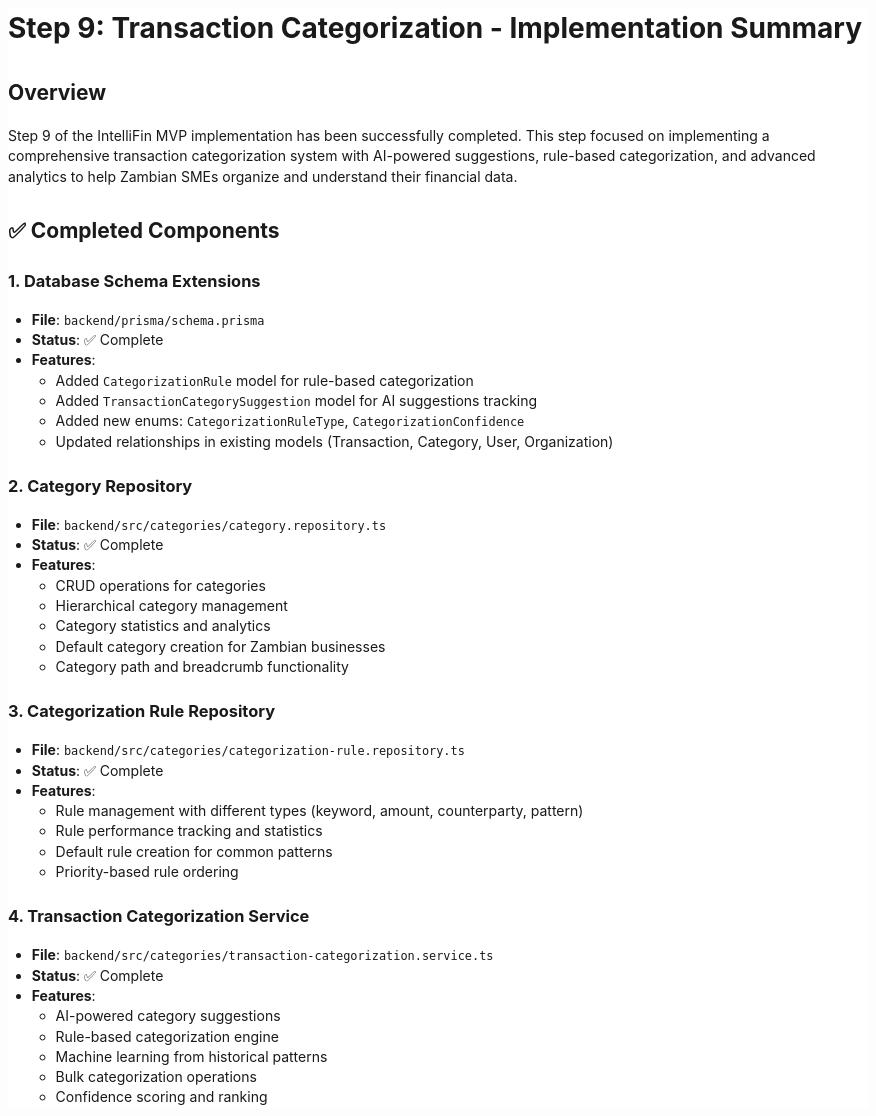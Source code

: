 # Step 9: Transaction Categorization - Implementation Summary

## Overview

Step 9 of the IntelliFin MVP implementation has been successfully completed. This step focused on implementing a comprehensive transaction categorization system with AI-powered suggestions, rule-based categorization, and advanced analytics to help Zambian SMEs organize and understand their financial data.

## ✅ Completed Components

### 1. Database Schema Extensions
- **File**: `backend/prisma/schema.prisma`
- **Status**: ✅ Complete
- **Features**:
  - Added `CategorizationRule` model for rule-based categorization
  - Added `TransactionCategorySuggestion` model for AI suggestions tracking
  - Added new enums: `CategorizationRuleType`, `CategorizationConfidence`
  - Updated relationships in existing models (Transaction, Category, User, Organization)

### 2. Category Repository
- **File**: `backend/src/categories/category.repository.ts`
- **Status**: ✅ Complete
- **Features**:
  - CRUD operations for categories
  - Hierarchical category management
  - Category statistics and analytics
  - Default category creation for Zambian businesses
  - Category path and breadcrumb functionality

### 3. Categorization Rule Repository
- **File**: `backend/src/categories/categorization-rule.repository.ts`
- **Status**: ✅ Complete
- **Features**:
  - Rule management with different types (keyword, amount, counterparty, pattern)
  - Rule performance tracking and statistics
  - Default rule creation for common patterns
  - Priority-based rule ordering

### 4. Transaction Categorization Service
- **File**: `backend/src/categories/transaction-categorization.service.ts`
- **Status**: ✅ Complete
- **Features**:
  - AI-powered category suggestions
  - Rule-based categorization engine
  - Machine learning from historical patterns
  - Bulk categorization operations
  - Confidence scoring and ranking
